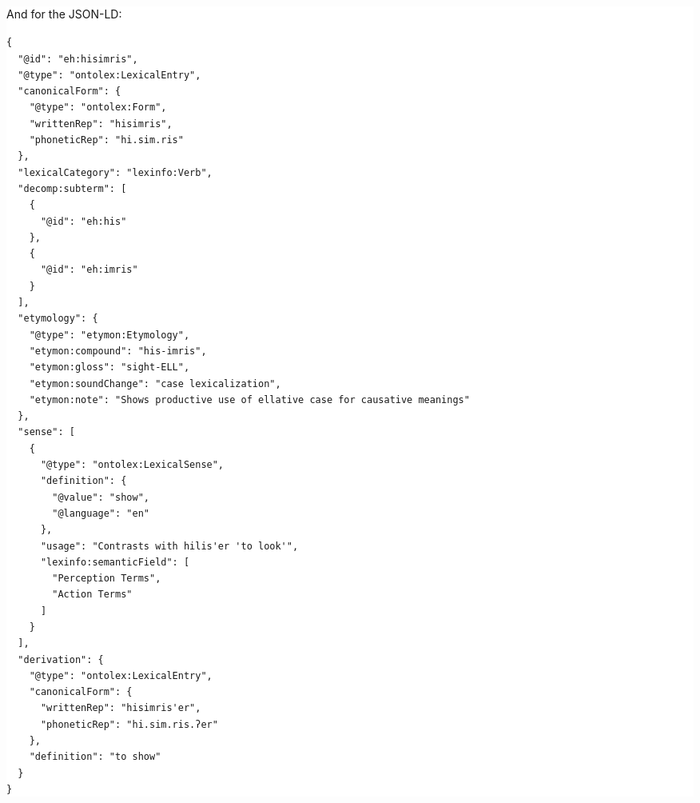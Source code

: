 And for the JSON-LD:

```json:data/languages/hickic/seneran/early-hick/lexicon.jsonld
{
  "@id": "eh:hisimris",
  "@type": "ontolex:LexicalEntry",
  "canonicalForm": {
    "@type": "ontolex:Form",
    "writtenRep": "hisimris",
    "phoneticRep": "hi.sim.ris"
  },
  "lexicalCategory": "lexinfo:Verb",
  "decomp:subterm": [
    {
      "@id": "eh:his"
    },
    {
      "@id": "eh:imris"
    }
  ],
  "etymology": {
    "@type": "etymon:Etymology",
    "etymon:compound": "his-imris",
    "etymon:gloss": "sight-ELL",
    "etymon:soundChange": "case lexicalization",
    "etymon:note": "Shows productive use of ellative case for causative meanings"
  },
  "sense": [
    {
      "@type": "ontolex:LexicalSense",
      "definition": {
        "@value": "show",
        "@language": "en"
      },
      "usage": "Contrasts with hilis'er 'to look'",
      "lexinfo:semanticField": [
        "Perception Terms",
        "Action Terms"
      ]
    }
  ],
  "derivation": {
    "@type": "ontolex:LexicalEntry",
    "canonicalForm": {
      "writtenRep": "hisimris'er",
      "phoneticRep": "hi.sim.ris.ʔer"
    },
    "definition": "to show"
  }
}
```

